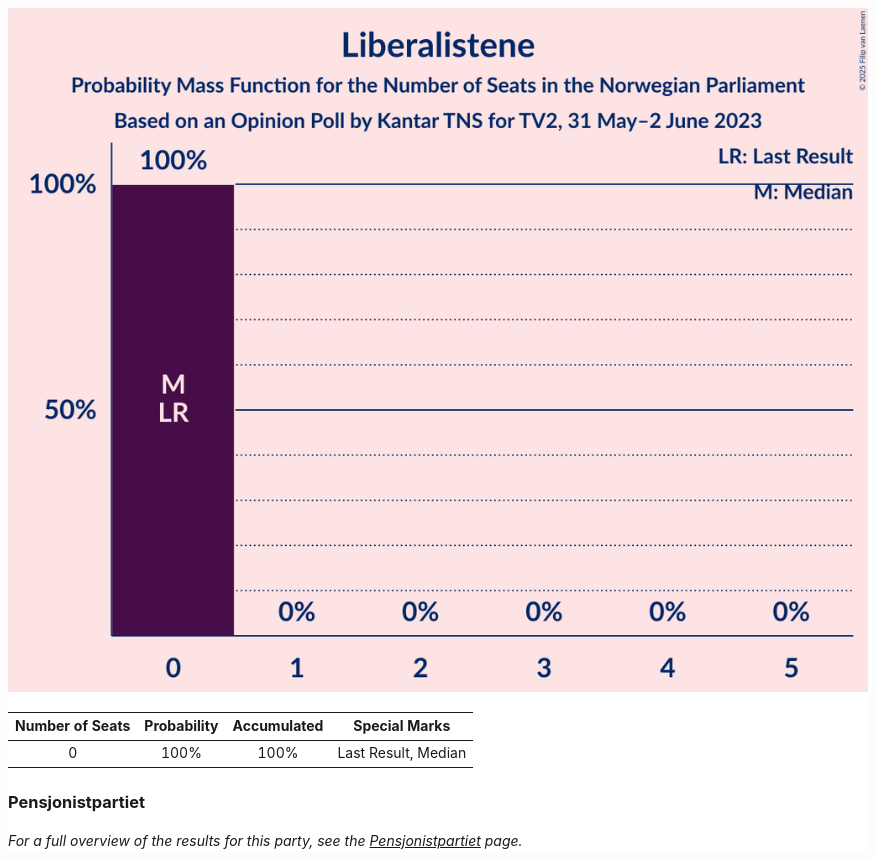 ![Graph with seats probability mass function not yet produced](2023-06-02-KantarTNS-seats-pmf-liberalistene.png "Seats Probability Mass Function")

| Number of Seats | Probability | Accumulated | Special Marks |
|:---------------:|:-----------:|:-----------:|:-------------:|
| 0 | 100% | 100% | Last Result, Median |

### Pensjonistpartiet

*For a full overview of the results for this party, see the [Pensjonistpartiet](party-pensjonistpartiet.html) page.*
